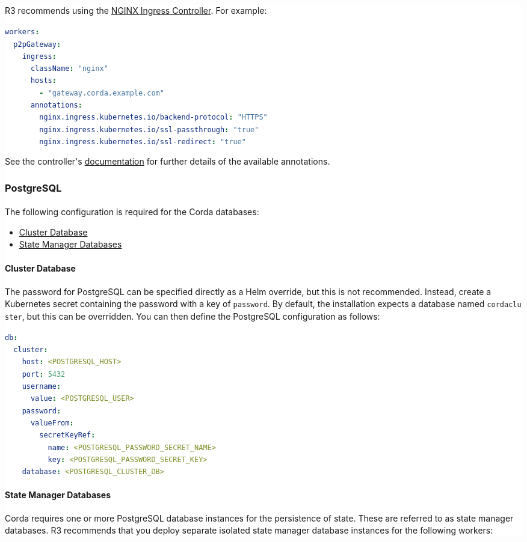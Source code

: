 R3 recommends using the [NGINX Ingress Controller](https://kubernetes.github.io/ingress-nginx/). For example:

```yaml
workers:
  p2pGateway:
    ingress:
      className: "nginx"
      hosts:
        - "gateway.corda.example.com"
      annotations:
        nginx.ingress.kubernetes.io/backend-protocol: "HTTPS"
        nginx.ingress.kubernetes.io/ssl-passthrough: "true"
        nginx.ingress.kubernetes.io/ssl-redirect: "true"
```

See the controller's [documentation](https://kubernetes.github.io/ingress-nginx/user-guide/nginx-configuration/annotations/) for further details of the available annotations.

### PostgreSQL

The following configuration is required for the Corda databases:

* [Cluster Database](#cluster-database)
* [State Manager Databases](#state-manager-databases)

#### Cluster Database

The password for PostgreSQL can be specified directly as a Helm override, but this is not recommended.
Instead, create a Kubernetes secret containing the password with a key of `password`. By default, the installation expects a database named `cordacluster`, but this can be overridden. You can then define the PostgreSQL configuration as follows:

```yaml
db:
  cluster:
    host: <POSTGRESQL_HOST>
    port: 5432
    username:
      value: <POSTGRESQL_USER>
    password:
      valueFrom:
        secretKeyRef:
          name: <POSTGRESQL_PASSWORD_SECRET_NAME>
          key: <POSTGRESQL_PASSWORD_SECRET_KEY>
    database: <POSTGRESQL_CLUSTER_DB>
```

#### State Manager Databases

Corda requires one or more PostgreSQL database instances for the persistence of state. These are referred to as state manager databases. R3 recommends that you deploy separate isolated state manager database instances for the following workers:
